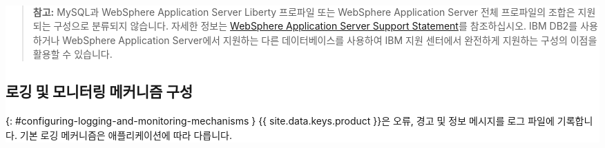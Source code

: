 > **참고:** MySQL과 WebSphere Application Server Liberty 프로파일 또는 WebSphere Application Server 전체 프로파일의 조합은 지원되는 구성으로 분류되지 않습니다. 자세한 정보는 [WebSphere Application Server Support Statement](http://www.ibm.com/support/docview.wss?uid=swg27004311)를 참조하십시오. IBM DB2를 사용하거나 WebSphere Application Server에서 지원하는 다른 데이터베이스를 사용하여 IBM 지원 센터에서 완전하게 지원하는 구성의 이점을 활용할 수 있습니다.

## 로깅 및 모니터링 메커니즘 구성
{: #configuring-logging-and-monitoring-mechanisms }
{{ site.data.keys.product }}은 오류, 경고 및 정보 메시지를 로그 파일에 기록합니다. 기본 로깅 메커니즘은 애플리케이션에 따라 다릅니다.

